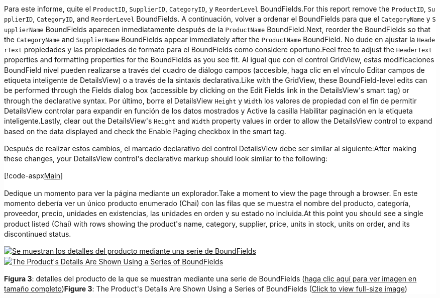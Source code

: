 
<span data-ttu-id="621ac-133">Para este informe, quite el `ProductID`, `SupplierID`, `CategoryID`, y `ReorderLevel` BoundFields.</span><span class="sxs-lookup"><span data-stu-id="621ac-133">For this report remove the `ProductID`, `SupplierID`, `CategoryID`, and `ReorderLevel` BoundFields.</span></span> <span data-ttu-id="621ac-134">A continuación, volver a ordenar el BoundFields para que el `CategoryName` y `SupplierName` BoundFields aparecen inmediatamente después de la `ProductName` BoundField.</span><span class="sxs-lookup"><span data-stu-id="621ac-134">Next, reorder the BoundFields so that the `CategoryName` and `SupplierName` BoundFields appear immediately after the `ProductName` BoundField.</span></span> <span data-ttu-id="621ac-135">No dude en ajustar la `HeaderText` propiedades y las propiedades de formato para el BoundFields como considere oportuno.</span><span class="sxs-lookup"><span data-stu-id="621ac-135">Feel free to adjust the `HeaderText` properties and formatting properties for the BoundFields as you see fit.</span></span> <span data-ttu-id="621ac-136">Al igual que con el control GridView, estas modificaciones BoundField nivel pueden realizarse a través del cuadro de diálogo campos (accesible, haga clic en el vínculo Editar campos de etiqueta inteligente de DetailsView) o a través de la sintaxis declarativa.</span><span class="sxs-lookup"><span data-stu-id="621ac-136">Like with the GridView, these BoundField-level edits can be performed through the Fields dialog box (accessible by clicking on the Edit Fields link in the DetailsView's smart tag) or through the declarative syntax.</span></span> <span data-ttu-id="621ac-137">Por último, borre el DetailsView `Height` y `Width` los valores de propiedad con el fin de permitir DetailsView controlar para expandir en función de los datos mostrados y Active la casilla Habilitar paginación en la etiqueta inteligente.</span><span class="sxs-lookup"><span data-stu-id="621ac-137">Lastly, clear out the DetailsView's `Height` and `Width` property values in order to allow the DetailsView control to expand based on the data displayed and check the Enable Paging checkbox in the smart tag.</span></span>

<span data-ttu-id="621ac-138">Después de realizar estos cambios, el marcado declarativo del control DetailsView debe ser similar al siguiente:</span><span class="sxs-lookup"><span data-stu-id="621ac-138">After making these changes, your DetailsView control's declarative markup should look similar to the following:</span></span>


[!code-aspx[Main](using-templatefields-in-the-detailsview-control-cs/samples/sample1.aspx)]

<span data-ttu-id="621ac-139">Dedique un momento para ver la página mediante un explorador.</span><span class="sxs-lookup"><span data-stu-id="621ac-139">Take a moment to view the page through a browser.</span></span> <span data-ttu-id="621ac-140">En este momento debería ver un único producto enumerado (Chai) con las filas que se muestra el nombre del producto, categoría, proveedor, precio, unidades en existencias, las unidades en orden y su estado no incluida.</span><span class="sxs-lookup"><span data-stu-id="621ac-140">At this point you should see a single product listed (Chai) with rows showing the product's name, category, supplier, price, units in stock, units on order, and its discontinued status.</span></span>


<span data-ttu-id="621ac-141">[![Se muestran los detalles del producto mediante una serie de BoundFields](using-templatefields-in-the-detailsview-control-cs/_static/image8.png)](using-templatefields-in-the-detailsview-control-cs/_static/image7.png)</span><span class="sxs-lookup"><span data-stu-id="621ac-141">[![The Product's Details Are Shown Using a Series of BoundFields](using-templatefields-in-the-detailsview-control-cs/_static/image8.png)](using-templatefields-in-the-detailsview-control-cs/_static/image7.png)</span></span>

<span data-ttu-id="621ac-142">**Figura 3**: detalles del producto de la que se muestran mediante una serie de BoundFields ([haga clic aquí para ver imagen en tamaño completo](using-templatefields-in-the-detailsview-control-cs/_static/image9.png))</span><span class="sxs-lookup"><span data-stu-id="621ac-142">**Figure 3**: The Product's Details Are Shown Using a Series of BoundFields ([Click to view full-size image](using-templatefields-in-the-detailsview-control-cs/_static/image9.png))</span></span>
